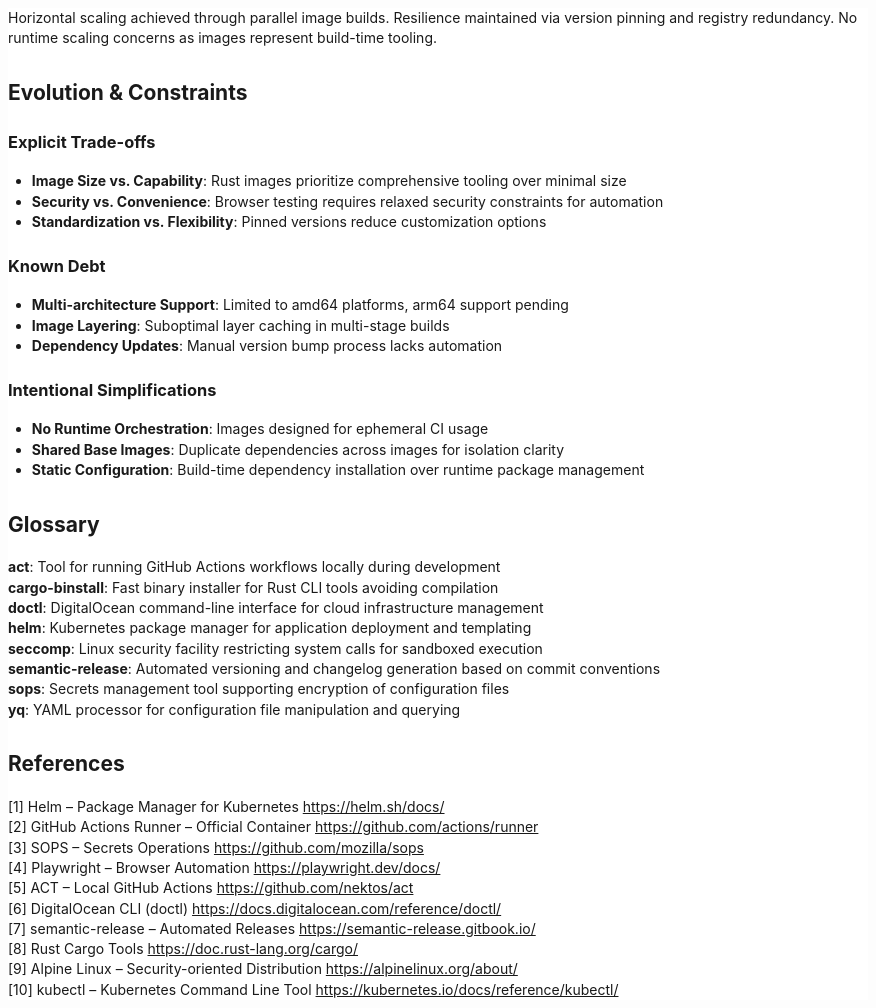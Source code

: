 Horizontal scaling achieved through parallel image builds. Resilience maintained via version pinning and registry redundancy. No runtime scaling concerns as images represent build-time tooling.

## Evolution & Constraints

### Explicit Trade-offs

- **Image Size vs. Capability**: Rust images prioritize comprehensive tooling over minimal size
- **Security vs. Convenience**: Browser testing requires relaxed security constraints for automation
- **Standardization vs. Flexibility**: Pinned versions reduce customization options

### Known Debt

- **Multi-architecture Support**: Limited to amd64 platforms, arm64 support pending
- **Image Layering**: Suboptimal layer caching in multi-stage builds
- **Dependency Updates**: Manual version bump process lacks automation

### Intentional Simplifications

- **No Runtime Orchestration**: Images designed for ephemeral CI usage
- **Shared Base Images**: Duplicate dependencies across images for isolation clarity
- **Static Configuration**: Build-time dependency installation over runtime package management

## Glossary

**act**: Tool for running GitHub Actions workflows locally during development  
**cargo-binstall**: Fast binary installer for Rust CLI tools avoiding compilation  
**doctl**: DigitalOcean command-line interface for cloud infrastructure management  
**helm**: Kubernetes package manager for application deployment and templating  
**seccomp**: Linux security facility restricting system calls for sandboxed execution  
**semantic-release**: Automated versioning and changelog generation based on commit conventions  
**sops**: Secrets management tool supporting encryption of configuration files  
**yq**: YAML processor for configuration file manipulation and querying

## References

[1] Helm – Package Manager for Kubernetes https://helm.sh/docs/  
[2] GitHub Actions Runner – Official Container https://github.com/actions/runner  
[3] SOPS – Secrets Operations https://github.com/mozilla/sops  
[4] Playwright – Browser Automation https://playwright.dev/docs/  
[5] ACT – Local GitHub Actions https://github.com/nektos/act  
[6] DigitalOcean CLI (doctl) https://docs.digitalocean.com/reference/doctl/  
[7] semantic-release – Automated Releases https://semantic-release.gitbook.io/  
[8] Rust Cargo Tools https://doc.rust-lang.org/cargo/  
[9] Alpine Linux – Security-oriented Distribution https://alpinelinux.org/about/  
[10] kubectl – Kubernetes Command Line Tool https://kubernetes.io/docs/reference/kubectl/